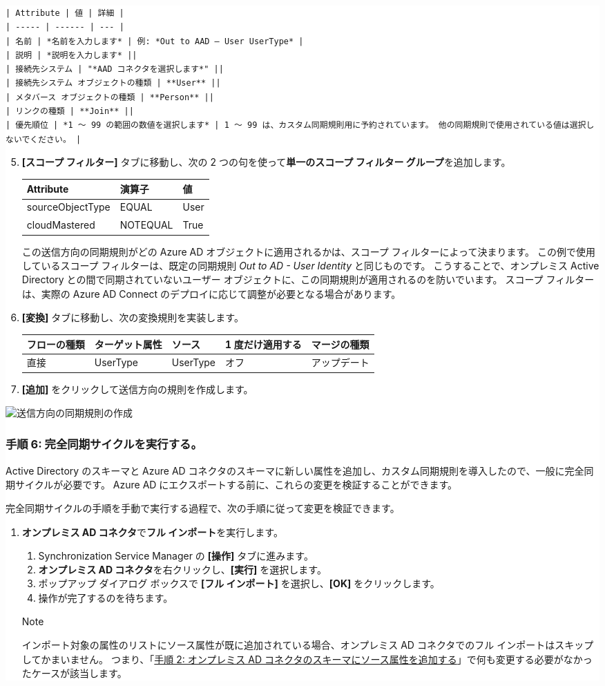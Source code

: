     | Attribute | 値 | 詳細 |
    | ----- | ------ | --- |
    | 名前 | *名前を入力します* | 例: *Out to AAD – User UserType* |
    | 説明 | *説明を入力します* ||
    | 接続先システム | "*AAD コネクタを選択します*" ||
    | 接続先システム オブジェクトの種類 | **User** ||
    | メタバース オブジェクトの種類 | **Person** ||
    | リンクの種類 | **Join** ||
    | 優先順位 | *1 ～ 99 の範囲の数値を選択します* | 1 ～ 99 は、カスタム同期規則用に予約されています。 他の同期規則で使用されている値は選択しないでください。 |

5. **[スコープ フィルター]** タブに移動し、次の 2 つの句を使って**単一のスコープ フィルター グループ**を追加します。

    | Attribute | 演算子 | 値 |
    | --- | --- | --- |
    | sourceObjectType | EQUAL | User |
    | cloudMastered | NOTEQUAL | True |

    この送信方向の同期規則がどの Azure AD オブジェクトに適用されるかは、スコープ フィルターによって決まります。 この例で使用しているスコープ フィルターは、既定の同期規則 *Out to AD - User Identity* と同じものです。 こうすることで、オンプレミス Active Directory との間で同期されていないユーザー オブジェクトに、この同期規則が適用されるのを防いでいます。 スコープ フィルターは、実際の Azure AD Connect のデプロイに応じて調整が必要となる場合があります。

6. **[変換]** タブに移動し、次の変換規則を実装します。

    | フローの種類 | ターゲット属性 | ソース | 1 度だけ適用する | マージの種類 |
    | --- | --- | --- | --- | --- |
    | 直接 | UserType | UserType | オフ | アップデート |

7. **[追加]** をクリックして送信方向の規則を作成します。

![送信方向の同期規則の作成](./media/active-directory-aadconnectsync-change-the-configuration/usertype4.png)

### <a name="step-6-run-a-full-synchronization-cycle"></a>手順 6: 完全同期サイクルを実行する。
Active Directory のスキーマと Azure AD コネクタのスキーマに新しい属性を追加し、カスタム同期規則を導入したので、一般に完全同期サイクルが必要です。 Azure AD にエクスポートする前に、これらの変更を検証することができます。 

完全同期サイクルの手順を手動で実行する過程で、次の手順に従って変更を検証できます。

1. **オンプレミス AD コネクタ**で**フル インポート**を実行します。

   1. Synchronization Service Manager の **[操作]** タブに進みます。
   2. **オンプレミス AD コネクタ**を右クリックし、**[実行]** を選択します。
   3. ポップアップ ダイアログ ボックスで **[フル インポート]** を選択し、**[OK]** をクリックします。
   4. 操作が完了するのを待ちます。

    > [!NOTE]
    > インポート対象の属性のリストにソース属性が既に追加されている場合、オンプレミス AD コネクタでのフル インポートはスキップしてかまいません。 つまり、「[手順 2: オンプレミス AD コネクタのスキーマにソース属性を追加する](#step-2-add-the-source-attribute-to-the-on-premises-ad-connector-schema)」で何も変更する必要がなかったケースが該当します。
